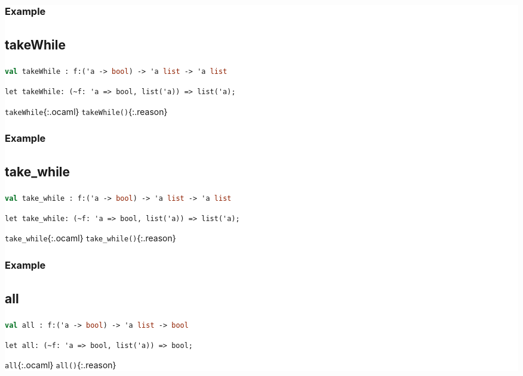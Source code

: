 ### Example

```ocaml
```

```reason
```

## takeWhile

```ocaml
val takeWhile : f:('a -> bool) -> 'a list -> 'a list
```

```reason
let takeWhile: (~f: 'a => bool, list('a)) => list('a);
```

`takeWhile`{:.ocaml} `takeWhile()`{:.reason}

### Example

```ocaml
```

```reason
```

## take_while

```ocaml
val take_while : f:('a -> bool) -> 'a list -> 'a list
```

```reason
let take_while: (~f: 'a => bool, list('a)) => list('a);
```

`take_while`{:.ocaml} `take_while()`{:.reason}

### Example

```ocaml
```

```reason
```

## all

```ocaml
val all : f:('a -> bool) -> 'a list -> bool
```

```reason
let all: (~f: 'a => bool, list('a)) => bool;
```

`all`{:.ocaml} `all()`{:.reason}
